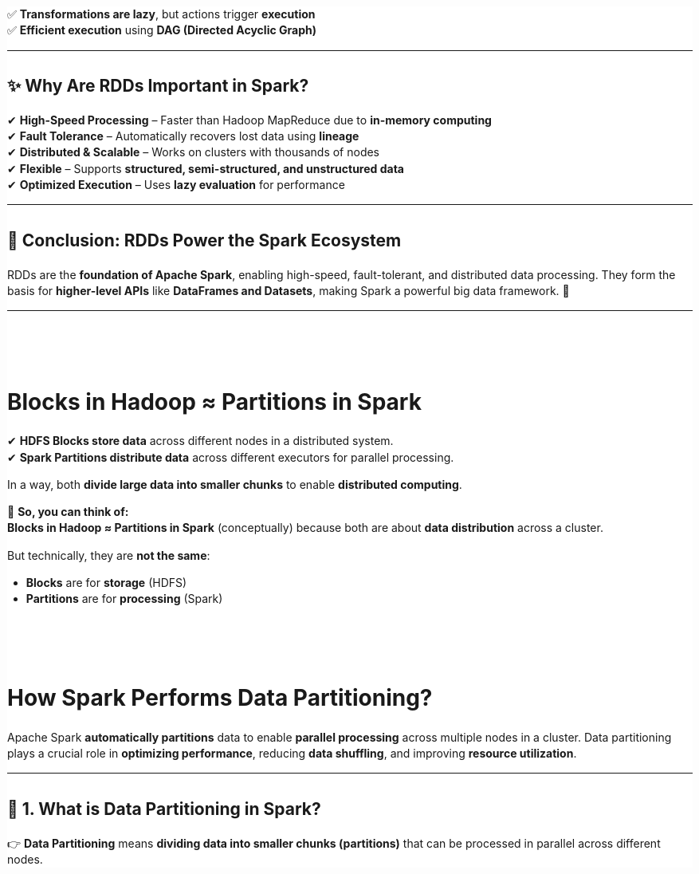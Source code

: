✅ **Transformations are lazy**, but actions trigger **execution**  
✅ **Efficient execution** using **DAG (Directed Acyclic Graph)**  

---

## **✨ Why Are RDDs Important in Spark?**  

✔ **High-Speed Processing** – Faster than Hadoop MapReduce due to **in-memory computing**  
✔ **Fault Tolerance** – Automatically recovers lost data using **lineage**  
✔ **Distributed & Scalable** – Works on clusters with thousands of nodes  
✔ **Flexible** – Supports **structured, semi-structured, and unstructured data**  
✔ **Optimized Execution** – Uses **lazy evaluation** for performance  

---

## **🌟 Conclusion: RDDs Power the Spark Ecosystem**  
RDDs are the **foundation of Apache Spark**, enabling high-speed, fault-tolerant, and distributed data processing. They form the basis for **higher-level APIs** like **DataFrames and Datasets**, making Spark a powerful big data framework. 🚀  

---

<br/>
<br/>

# **Blocks in Hadoop ≈ Partitions in Spark**

✔ **HDFS Blocks store data** across different nodes in a distributed system.  
✔ **Spark Partitions distribute data** across different executors for parallel processing.  

In a way, both **divide large data into smaller chunks** to enable **distributed computing**.  

📌 **So, you can think of:**  
**Blocks in Hadoop ≈ Partitions in Spark** (conceptually) because both are about **data distribution** across a cluster.  

But technically, they are **not the same**:  
- **Blocks** are for **storage** (HDFS)  
- **Partitions** are for **processing** (Spark)  


<br/>
<br/>

# **How Spark Performs Data Partitioning?**  
Apache Spark **automatically partitions** data to enable **parallel processing** across multiple nodes in a cluster. Data partitioning plays a crucial role in **optimizing performance**, reducing **data shuffling**, and improving **resource utilization**.  

---

## **🚀 1. What is Data Partitioning in Spark?**  
👉 **Data Partitioning** means **dividing data into smaller chunks (partitions)** that can be processed in parallel across different nodes.  
